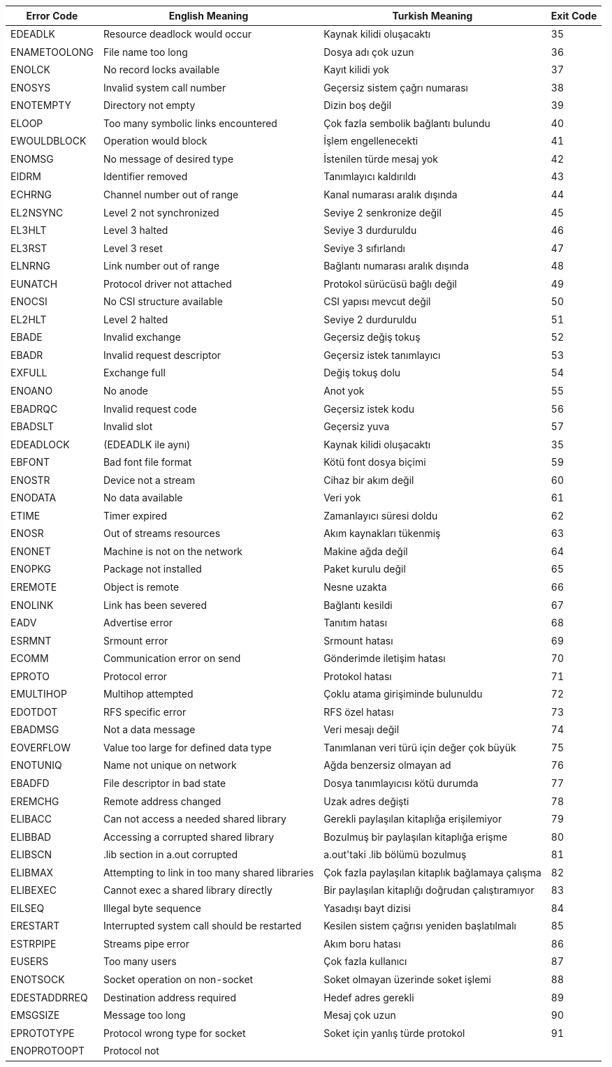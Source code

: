 <table class="table table-dark table-striped"><thead><tr><th>Error Code</th><th>English Meaning</th><th>Turkish Meaning</th><th>Exit Code</th></tr></thead><tbody><tr><td>EDEADLK</td><td>Resource deadlock would occur</td><td>Kaynak kilidi oluşacaktı</td><td>35</td></tr><tr><td>ENAMETOOLONG</td><td>File name too long</td><td>Dosya adı çok uzun</td><td>36</td></tr><tr><td>ENOLCK</td><td>No record locks available</td><td>Kayıt kilidi yok</td><td>37</td></tr><tr><td>ENOSYS</td><td>Invalid system call number</td><td>Geçersiz sistem çağrı numarası</td><td>38</td></tr><tr><td>ENOTEMPTY</td><td>Directory not empty</td><td>Dizin boş değil</td><td>39</td></tr><tr><td>ELOOP</td><td>Too many symbolic links encountered</td><td>Çok fazla sembolik bağlantı bulundu</td><td>40</td></tr><tr><td>EWOULDBLOCK</td><td>Operation would block</td><td>İşlem engellenecekti</td><td>41</td></tr><tr><td>ENOMSG</td><td>No message of desired type</td><td>İstenilen türde mesaj yok</td><td>42</td></tr><tr><td>EIDRM</td><td>Identifier removed</td><td>Tanımlayıcı kaldırıldı</td><td>43</td></tr><tr><td>ECHRNG</td><td>Channel number out of range</td><td>Kanal numarası aralık dışında</td><td>44</td></tr><tr><td>EL2NSYNC</td><td>Level 2 not synchronized</td><td>Seviye 2 senkronize değil</td><td>45</td></tr><tr><td>EL3HLT</td><td>Level 3 halted</td><td>Seviye 3 durduruldu</td><td>46</td></tr><tr><td>EL3RST</td><td>Level 3 reset</td><td>Seviye 3 sıfırlandı</td><td>47</td></tr><tr><td>ELNRNG</td><td>Link number out of range</td><td>Bağlantı numarası aralık dışında</td><td>48</td></tr><tr><td>EUNATCH</td><td>Protocol driver not attached</td><td>Protokol sürücüsü bağlı değil</td><td>49</td></tr><tr><td>ENOCSI</td><td>No CSI structure available</td><td>CSI yapısı mevcut değil</td><td>50</td></tr><tr><td>EL2HLT</td><td>Level 2 halted</td><td>Seviye 2 durduruldu</td><td>51</td></tr><tr><td>EBADE</td><td>Invalid exchange</td><td>Geçersiz değiş tokuş</td><td>52</td></tr><tr><td>EBADR</td><td>Invalid request descriptor</td><td>Geçersiz istek tanımlayıcı</td><td>53</td></tr><tr><td>EXFULL</td><td>Exchange full</td><td>Değiş tokuş dolu</td><td>54</td></tr><tr><td>ENOANO</td><td>No anode</td><td>Anot yok</td><td>55</td></tr><tr><td>EBADRQC</td><td>Invalid request code</td><td>Geçersiz istek kodu</td><td>56</td></tr><tr><td>EBADSLT</td><td>Invalid slot</td><td>Geçersiz yuva</td><td>57</td></tr><tr><td>EDEADLOCK</td><td>(EDEADLK ile aynı)</td><td>Kaynak kilidi oluşacaktı</td><td>35</td></tr><tr><td>EBFONT</td><td>Bad font file format</td><td>Kötü font dosya biçimi</td><td>59</td></tr><tr><td>ENOSTR</td><td>Device not a stream</td><td>Cihaz bir akım değil</td><td>60</td></tr><tr><td>ENODATA</td><td>No data available</td><td>Veri yok</td><td>61</td></tr><tr><td>ETIME</td><td>Timer expired</td><td>Zamanlayıcı süresi doldu</td><td>62</td></tr><tr><td>ENOSR</td><td>Out of streams resources</td><td>Akım kaynakları tükenmiş</td><td>63</td></tr><tr><td>ENONET</td><td>Machine is not on the network</td><td>Makine ağda değil</td><td>64</td></tr><tr><td>ENOPKG</td><td>Package not installed</td><td>Paket kurulu değil</td><td>65</td></tr><tr><td>EREMOTE</td><td>Object is remote</td><td>Nesne uzakta</td><td>66</td></tr><tr><td>ENOLINK</td><td>Link has been severed</td><td>Bağlantı kesildi</td><td>67</td></tr><tr><td>EADV</td><td>Advertise error</td><td>Tanıtım hatası</td><td>68</td></tr><tr><td>ESRMNT</td><td>Srmount error</td><td>Srmount hatası</td><td>69</td></tr><tr><td>ECOMM</td><td>Communication error on send</td><td>Gönderimde iletişim hatası</td><td>70</td></tr><tr><td>EPROTO</td><td>Protocol error</td><td>Protokol hatası</td><td>71</td></tr><tr><td>EMULTIHOP</td><td>Multihop attempted</td><td>Çoklu atama girişiminde bulunuldu</td><td>72</td></tr><tr><td>EDOTDOT</td><td>RFS specific error</td><td>RFS özel hatası</td><td>73</td></tr><tr><td>EBADMSG</td><td>Not a data message</td><td>Veri mesajı değil</td><td>74</td></tr><tr><td>EOVERFLOW</td><td>Value too large for defined data type</td><td>Tanımlanan veri türü için değer çok büyük</td><td>75</td></tr><tr><td>ENOTUNIQ</td><td>Name not unique on network</td><td>Ağda benzersiz olmayan ad</td><td>76</td></tr><tr><td>EBADFD</td><td>File descriptor in bad state</td><td>Dosya tanımlayıcısı kötü durumda</td><td>77</td></tr><tr><td>EREMCHG</td><td>Remote address changed</td><td>Uzak adres değişti</td><td>78</td></tr><tr><td>ELIBACC</td><td>Can not access a needed shared library</td><td>Gerekli paylaşılan kitaplığa erişilemiyor</td><td>79</td></tr><tr><td>ELIBBAD</td><td>Accessing a corrupted shared library</td><td>Bozulmuş bir paylaşılan kitaplığa erişme</td><td>80</td></tr><tr><td>ELIBSCN</td><td>.lib section in a.out corrupted</td><td>a.out'taki .lib bölümü bozulmuş</td><td>81</td></tr><tr><td>ELIBMAX</td><td>Attempting to link in too many shared libraries</td><td>Çok fazla paylaşılan kitaplık bağlamaya çalışma</td><td>82</td></tr><tr><td>ELIBEXEC</td><td>Cannot exec a shared library directly</td><td>Bir paylaşılan kitaplığı doğrudan çalıştıramıyor</td><td>83</td></tr><tr><td>EILSEQ</td><td>Illegal byte sequence</td><td>Yasadışı bayt dizisi</td><td>84</td></tr><tr><td>ERESTART</td><td>Interrupted system call should be restarted</td><td>Kesilen sistem çağrısı yeniden başlatılmalı</td><td>85</td></tr><tr><td>ESTRPIPE</td><td>Streams pipe error</td><td>Akım boru hatası</td><td>86</td></tr><tr><td>EUSERS</td><td>Too many users</td><td>Çok fazla kullanıcı</td><td>87</td></tr><tr><td>ENOTSOCK</td><td>Socket operation on non-socket</td><td>Soket olmayan üzerinde soket işlemi</td><td>88</td></tr><tr><td>EDESTADDRREQ</td><td>Destination address required</td><td>Hedef adres gerekli</td><td>89</td></tr><tr><td>EMSGSIZE</td><td>Message too long</td><td>Mesaj çok uzun</td><td>90</td></tr><tr><td>EPROTOTYPE</td><td>Protocol wrong type for socket</td><td>Soket için yanlış türde protokol</td><td>91</td></tr><tr><td>ENOPROTOOPT</td><td>Protocol not